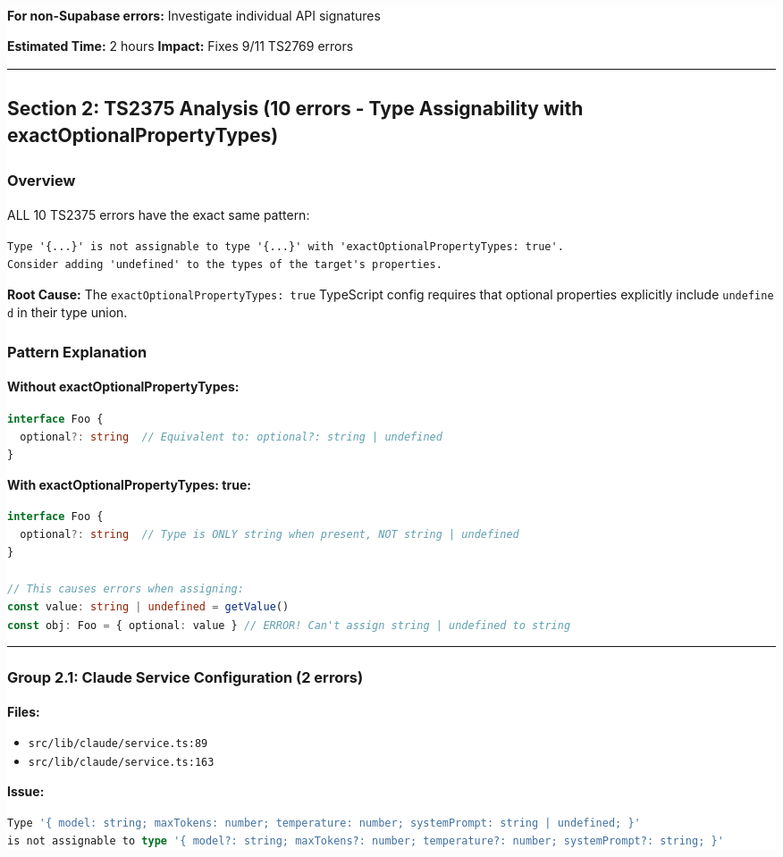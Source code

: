 **For non-Supabase errors:** Investigate individual API signatures

**Estimated Time:** 2 hours
**Impact:** Fixes 9/11 TS2769 errors

---

## Section 2: TS2375 Analysis (10 errors - Type Assignability with exactOptionalPropertyTypes)

### Overview
ALL 10 TS2375 errors have the exact same pattern:
```
Type '{...}' is not assignable to type '{...}' with 'exactOptionalPropertyTypes: true'.
Consider adding 'undefined' to the types of the target's properties.
```

**Root Cause:** The `exactOptionalPropertyTypes: true` TypeScript config requires that optional properties explicitly include `undefined` in their type union.

### Pattern Explanation

**Without exactOptionalPropertyTypes:**
```typescript
interface Foo {
  optional?: string  // Equivalent to: optional?: string | undefined
}
```

**With exactOptionalPropertyTypes: true:**
```typescript
interface Foo {
  optional?: string  // Type is ONLY string when present, NOT string | undefined
}

// This causes errors when assigning:
const value: string | undefined = getValue()
const obj: Foo = { optional: value } // ERROR! Can't assign string | undefined to string
```

---

### Group 2.1: Claude Service Configuration (2 errors)

**Files:**
- `src/lib/claude/service.ts:89`
- `src/lib/claude/service.ts:163`

**Issue:**
```typescript
Type '{ model: string; maxTokens: number; temperature: number; systemPrompt: string | undefined; }'
is not assignable to type '{ model?: string; maxTokens?: number; temperature?: number; systemPrompt?: string; }'
```
